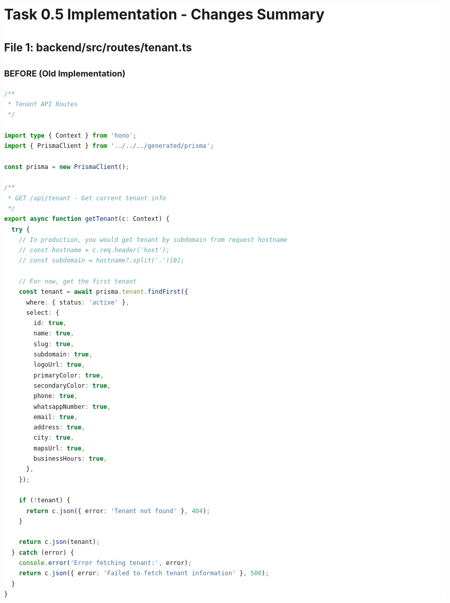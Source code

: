 # Task 0.5 Implementation - Changes Summary

## File 1: backend/src/routes/tenant.ts

### BEFORE (Old Implementation)
```typescript
/**
 * Tenant API Routes
 */

import type { Context } from 'hono';
import { PrismaClient } from '../../../generated/prisma';

const prisma = new PrismaClient();

/**
 * GET /api/tenant - Get current tenant info
 */
export async function getTenant(c: Context) {
  try {
    // In production, you would get tenant by subdomain from request hostname
    // const hostname = c.req.header('host');
    // const subdomain = hostname?.split('.')[0];

    // For now, get the first tenant
    const tenant = await prisma.tenant.findFirst({
      where: { status: 'active' },
      select: {
        id: true,
        name: true,
        slug: true,
        subdomain: true,
        logoUrl: true,
        primaryColor: true,
        secondaryColor: true,
        phone: true,
        whatsappNumber: true,
        email: true,
        address: true,
        city: true,
        mapsUrl: true,
        businessHours: true,
      },
    });

    if (!tenant) {
      return c.json({ error: 'Tenant not found' }, 404);
    }

    return c.json(tenant);
  } catch (error) {
    console.error('Error fetching tenant:', error);
    return c.json({ error: 'Failed to fetch tenant information' }, 500);
  }
}
```
